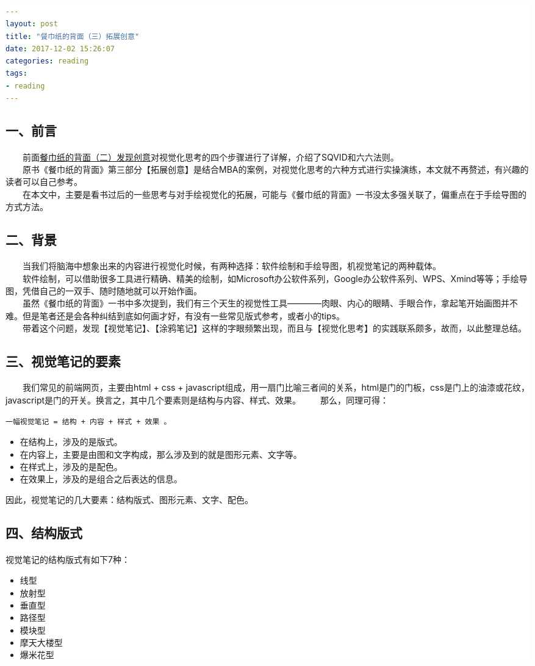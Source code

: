 ```yaml
---
layout: post
title: "餐巾纸的背面（三）拓展创意"
date: 2017-12-02 15:26:07
categories: reading
tags:
- reading
---
```


## 一、前言

　　前面[餐巾纸的背面（二）发现创意](http://zhangyuyu.github.io/2017/12/02/%E9%A4%90%E5%B7%BE%E7%BA%B8%E7%9A%84%E8%83%8C%E9%9D%A2%EF%BC%88%E4%BA%8C%EF%BC%89%E5%8F%91%E7%8E%B0%E5%88%9B%E6%84%8F/)对视觉化思考的四个步骤进行了详解，介绍了SQVID和六六法则。  
　　原书《餐巾纸的背面》第三部分【拓展创意】是结合MBA的案例，对视觉化思考的六种方式进行实操演练，本文就不再赘述，有兴趣的读者可以自己参考。  
　　在本文中，主要是看书过后的一些思考与对手绘视觉化的拓展，可能与《餐巾纸的背面》一书没太多强关联了，偏重点在于手绘导图的方式方法。  


## 二、背景

　　当我们将脑海中想象出来的内容进行视觉化时候，有两种选择：软件绘制和手绘导图，机视觉笔记的两种载体。  
　　软件绘制，可以借助很多工具进行精确、精美的绘制，如Microsoft办公软件系列，Google办公软件系列、WPS、Xmind等等；手绘导图，凭借自己的一双手、随时随地就可以开始作画。  
　　虽然《餐巾纸的背面》一书中多次提到，我们有三个天生的视觉性工具————肉眼、内心的眼睛、手眼合作，拿起笔开始画图并不难。但是笔者还是会各种纠结到底如何画才好，有没有一些常见版式参考，或者小的tips。  
　　带着这个问题，发现【视觉笔记】、【涂鸦笔记】这样的字眼频繁出现，而且与【视觉化思考】的实践联系颇多，故而，以此整理总结。  

## 三、视觉笔记的要素

　　我们常见的前端网页，主要由html + css + javascript组成，用一扇门比喻三者间的关系，html是门的门板，css是门上的油漆或花纹，javascript是门的开关。换言之，其中几个要素则是结构与内容、样式、效果。
　　那么，同理可得：
```
一幅视觉笔记 = 结构 + 内容 + 样式 + 效果 。
```

* 在结构上，涉及的是版式。
* 在内容上，主要是由图和文字构成，那么涉及到的就是图形元素、文字等。
* 在样式上，涉及的是配色。
* 在效果上，涉及的是组合之后表达的信息。

因此，视觉笔记的几大要素：结构版式、图形元素、文字、配色。

## 四、结构版式

视觉笔记的结构版式有如下7种：
* 线型
* 放射型
* 垂直型
* 路径型
* 模块型
* 摩天大楼型
* 爆米花型
